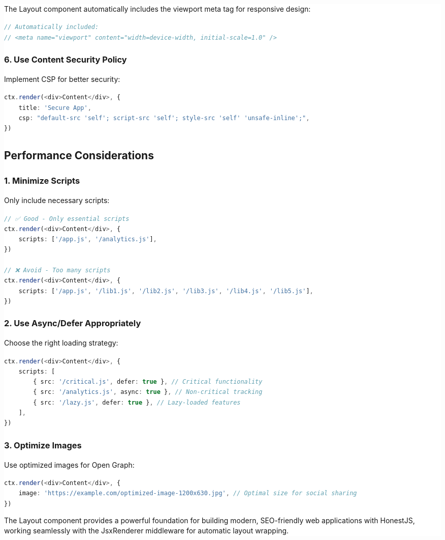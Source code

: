 The Layout component automatically includes the viewport meta tag for responsive design:

```typescript
// Automatically included:
// <meta name="viewport" content="width=device-width, initial-scale=1.0" />
```

### 6. Use Content Security Policy

Implement CSP for better security:

```typescript
ctx.render(<div>Content</div>, {
	title: 'Secure App',
	csp: "default-src 'self'; script-src 'self'; style-src 'self' 'unsafe-inline';",
})
```

## Performance Considerations

### 1. Minimize Scripts

Only include necessary scripts:

```typescript
// ✅ Good - Only essential scripts
ctx.render(<div>Content</div>, {
	scripts: ['/app.js', '/analytics.js'],
})

// ❌ Avoid - Too many scripts
ctx.render(<div>Content</div>, {
	scripts: ['/app.js', '/lib1.js', '/lib2.js', '/lib3.js', '/lib4.js', '/lib5.js'],
})
```

### 2. Use Async/Defer Appropriately

Choose the right loading strategy:

```typescript
ctx.render(<div>Content</div>, {
	scripts: [
		{ src: '/critical.js', defer: true }, // Critical functionality
		{ src: '/analytics.js', async: true }, // Non-critical tracking
		{ src: '/lazy.js', defer: true }, // Lazy-loaded features
	],
})
```

### 3. Optimize Images

Use optimized images for Open Graph:

```typescript
ctx.render(<div>Content</div>, {
	image: 'https://example.com/optimized-image-1200x630.jpg', // Optimal size for social sharing
})
```

The Layout component provides a powerful foundation for building modern, SEO-friendly web applications with HonestJS, working seamlessly with the JsxRenderer middleware for automatic layout wrapping.
